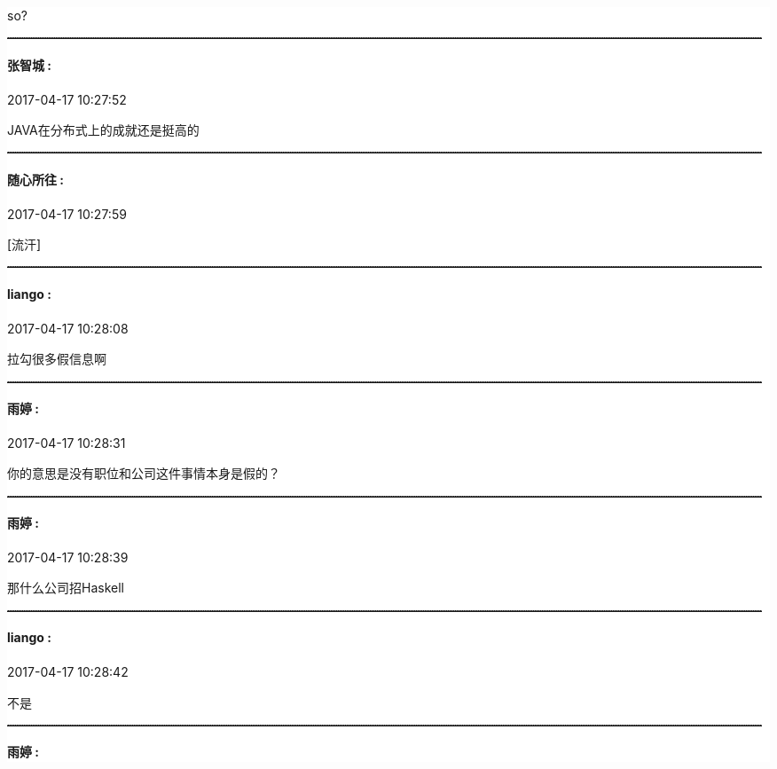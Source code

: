 so?

<hr style="border-top: 1px dotted grey;width:99%"/>



#### 张智城 :

<span class="article-duration">2017-04-17 10:27:52</span>

JAVA在分布式上的成就还是挺高的

<hr style="border-top: 1px dotted grey;width:99%"/>



#### 随心所往 :

<span class="article-duration">2017-04-17 10:27:59</span>

[流汗]

<hr style="border-top: 1px dotted grey;width:99%"/>



#### liango :

<span class="article-duration">2017-04-17 10:28:08</span>

拉勾很多假信息啊

<hr style="border-top: 1px dotted grey;width:99%"/>



#### 雨婷 :

<span class="article-duration">2017-04-17 10:28:31</span>

你的意思是没有职位和公司这件事情本身是假的？

<hr style="border-top: 1px dotted grey;width:99%"/>



#### 雨婷 :

<span class="article-duration">2017-04-17 10:28:39</span>

那什么公司招Haskell

<hr style="border-top: 1px dotted grey;width:99%"/>



#### liango :

<span class="article-duration">2017-04-17 10:28:42</span>

不是

<hr style="border-top: 1px dotted grey;width:99%"/>



#### 雨婷 :
